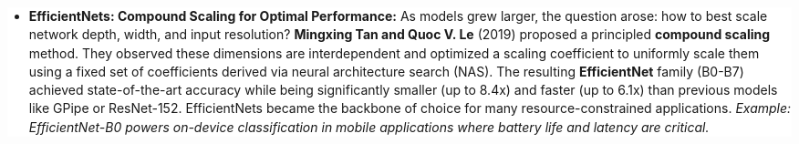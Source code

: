 *   **EfficientNets: Compound Scaling for Optimal Performance:** As models grew larger, the question arose: how to best scale network depth, width, and input resolution? **Mingxing Tan and Quoc V. Le** (2019) proposed a principled **compound scaling** method. They observed these dimensions are interdependent and optimized a scaling coefficient to uniformly scale them using a fixed set of coefficients derived via neural architecture search (NAS). The resulting **EfficientNet** family (B0-B7) achieved state-of-the-art accuracy while being significantly smaller (up to 8.4x) and faster (up to 6.1x) than previous models like GPipe or ResNet-152. EfficientNets became the backbone of choice for many resource-constrained applications. *Example: EfficientNet-B0 powers on-device classification in mobile applications where battery life and latency are critical.*

